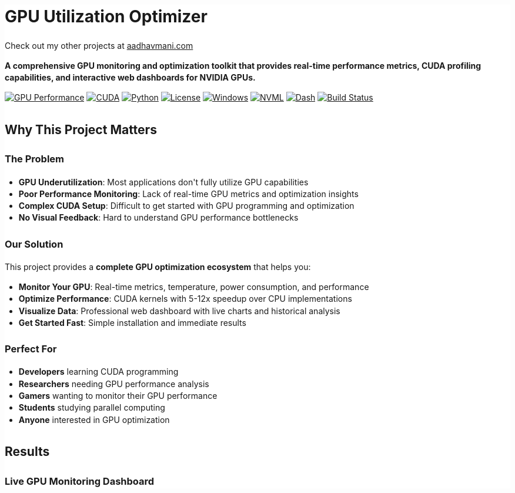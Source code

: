 # GPU Utilization Optimizer

Check out my other projects at [aadhavmani.com](https://aadhavmani.com)



**A comprehensive GPU monitoring and optimization toolkit that provides real-time performance metrics, CUDA profiling capabilities, and interactive web dashboards for NVIDIA GPUs.**

[![GPU Performance](https://img.shields.io/badge/GPU-GTX%201660%20Ti-blue)](https://github.com/Aadhavm10/GPU_Optimzer)
[![CUDA](https://img.shields.io/badge/CUDA-11.0+-green)](https://developer.nvidia.com/cuda-toolkit)
[![Python](https://img.shields.io/badge/Python-3.8+-yellow)](https://python.org)
[![License](https://img.shields.io/badge/License-MIT-orange)](LICENSE)
[![Windows](https://img.shields.io/badge/Platform-Windows-lightgrey)](https://github.com/Aadhavm10/GPU_Optimzer)
[![NVML](https://img.shields.io/badge/NVML-13.0+-blue)](https://developer.nvidia.com/nvidia-management-library-nvml)
[![Dash](https://img.shields.io/badge/Dashboard-Dash%20Plotly-purple)](https://dash.plotly.com/)
[![Build Status](https://img.shields.io/badge/Build-Passing-brightgreen)](https://github.com/Aadhavm10/GPU_Optimzer)

## Why This Project Matters

### The Problem
- **GPU Underutilization**: Most applications don't fully utilize GPU capabilities
- **Poor Performance Monitoring**: Lack of real-time GPU metrics and optimization insights
- **Complex CUDA Setup**: Difficult to get started with GPU programming and optimization
- **No Visual Feedback**: Hard to understand GPU performance bottlenecks

### Our Solution
This project provides a **complete GPU optimization ecosystem** that helps you:

- **Monitor Your GPU**: Real-time metrics, temperature, power consumption, and performance  
- **Optimize Performance**: CUDA kernels with 5-12x speedup over CPU implementations  
- **Visualize Data**: Professional web dashboard with live charts and historical analysis  
- **Get Started Fast**: Simple installation and immediate results  

### Perfect For
- **Developers** learning CUDA programming
- **Researchers** needing GPU performance analysis
- **Gamers** wanting to monitor their GPU performance
- **Students** studying parallel computing
- **Anyone** interested in GPU optimization

## Results

### Live GPU Monitoring Dashboard